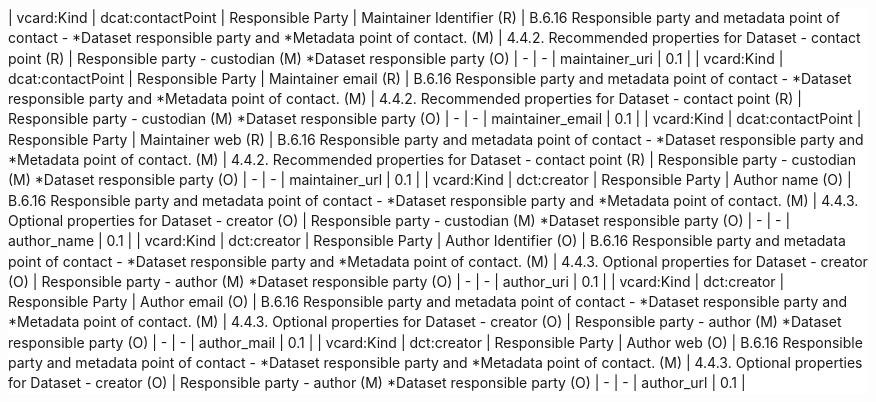 | vcard:Kind     | dcat:contactPoint             | Responsible Party            | Maintainer Identifier (R)                                          | B.6.16 Responsible party and metadata point of contact - *Dataset responsible party and *Metadata point of contact. (M)                                                                                 | 4.4.2. Recommended properties for Dataset - contact point (R)                 | Responsible party - custodian (M) *Dataset responsible party (O)                                                      | -                                 | -                                                                                                                                                                                 | maintainer_uri               | 0.1              |
| vcard:Kind     | dcat:contactPoint             | Responsible Party            | Maintainer email (R)                                               | B.6.16 Responsible party and metadata point of contact - *Dataset responsible party and *Metadata point of contact. (M)                                                                                 | 4.4.2. Recommended properties for Dataset - contact point (R)                 | Responsible party - custodian (M) *Dataset responsible party (O)                                                      | -                                 | -                                                                                                                                                                                 | maintainer_email             | 0.1              |
| vcard:Kind     | dcat:contactPoint             | Responsible Party            | Maintainer web (R)                                                 | B.6.16 Responsible party and metadata point of contact - *Dataset responsible party and *Metadata point of contact. (M)                                                                                 | 4.4.2. Recommended properties for Dataset - contact point (R)                 | Responsible party - custodian (M) *Dataset responsible party (O)                                                      | -                                 | -                                                                                                                                                                                 | maintainer_url               | 0.1              |
| vcard:Kind     | dct:creator                   | Responsible Party            | Author name (O)                                                    | B.6.16 Responsible party and metadata point of contact - *Dataset responsible party and *Metadata point of contact. (M)                                                                                 | 4.4.3. Optional properties for Dataset - creator (O)                          | Responsible party - custodian (M) *Dataset responsible party (O)                                                      | -                                 | -                                                                                                                                                                                 | author_name                  | 0.1              |
| vcard:Kind     | dct:creator                   | Responsible Party            | Author Identifier (O)                                              | B.6.16 Responsible party and metadata point of contact - *Dataset responsible party and *Metadata point of contact. (M)                                                                                 | 4.4.3. Optional properties for Dataset - creator (O)                          | Responsible party - author (M) *Dataset responsible party (O)                                                         | -                                 | -                                                                                                                                                                                 | author_uri                   | 0.1              |
| vcard:Kind     | dct:creator                   | Responsible Party            | Author email (O)                                                   | B.6.16 Responsible party and metadata point of contact - *Dataset responsible party and *Metadata point of contact. (M)                                                                                 | 4.4.3. Optional properties for Dataset - creator (O)                          | Responsible party - author (M) *Dataset responsible party (O)                                                         | -                                 | -                                                                                                                                                                                 | author_mail                  | 0.1              |
| vcard:Kind     | dct:creator                   | Responsible Party            | Author web (O)                                                     | B.6.16 Responsible party and metadata point of contact - *Dataset responsible party and *Metadata point of contact. (M)                                                                                 | 4.4.3. Optional properties for Dataset - creator (O)                          | Responsible party - author (M) *Dataset responsible party (O)                                                         | -                                 | -                                                                                                                                                                                 | author_url                   | 0.1              |